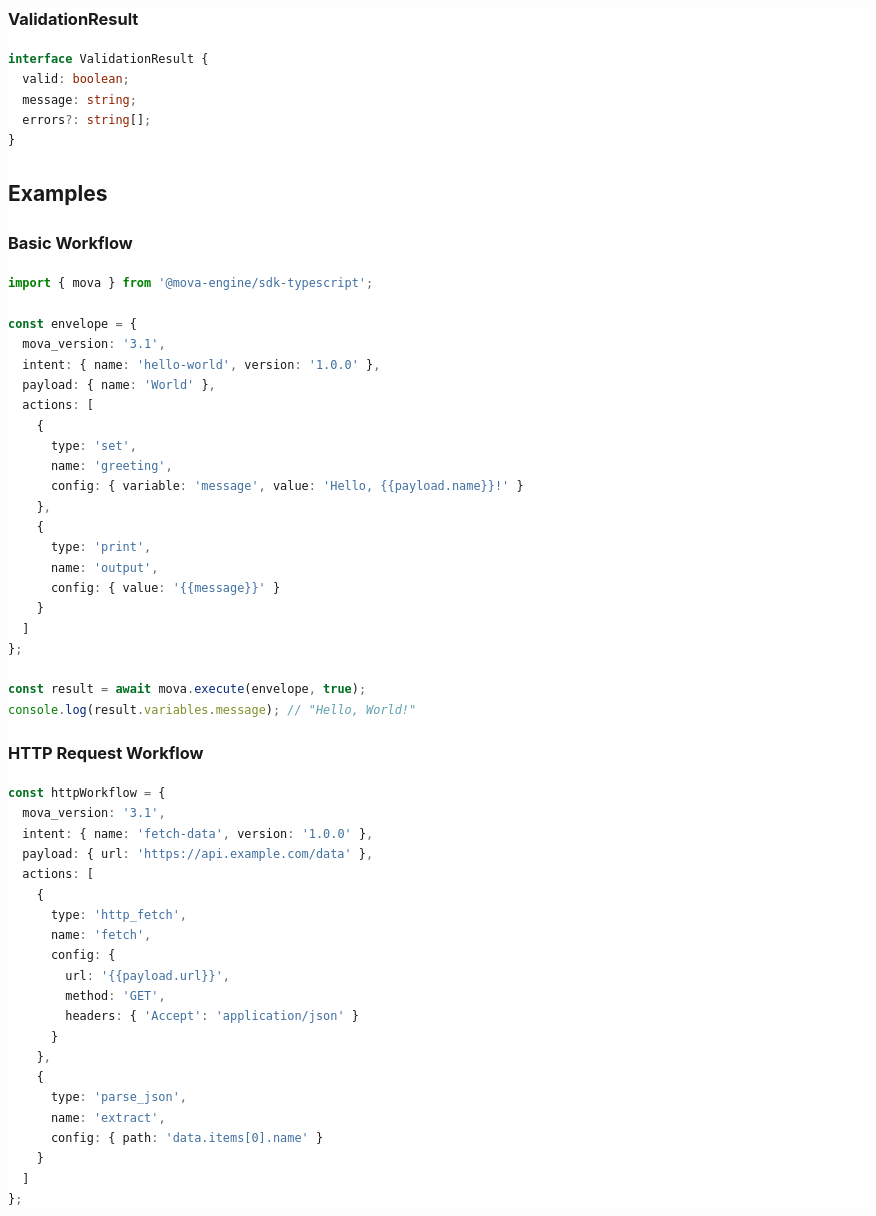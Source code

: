 ### ValidationResult

```typescript
interface ValidationResult {
  valid: boolean;
  message: string;
  errors?: string[];
}
```

## Examples

### Basic Workflow

```typescript
import { mova } from '@mova-engine/sdk-typescript';

const envelope = {
  mova_version: '3.1',
  intent: { name: 'hello-world', version: '1.0.0' },
  payload: { name: 'World' },
  actions: [
    {
      type: 'set',
      name: 'greeting',
      config: { variable: 'message', value: 'Hello, {{payload.name}}!' }
    },
    {
      type: 'print',
      name: 'output',
      config: { value: '{{message}}' }
    }
  ]
};

const result = await mova.execute(envelope, true);
console.log(result.variables.message); // "Hello, World!"
```

### HTTP Request Workflow

```typescript
const httpWorkflow = {
  mova_version: '3.1',
  intent: { name: 'fetch-data', version: '1.0.0' },
  payload: { url: 'https://api.example.com/data' },
  actions: [
    {
      type: 'http_fetch',
      name: 'fetch',
      config: {
        url: '{{payload.url}}',
        method: 'GET',
        headers: { 'Accept': 'application/json' }
      }
    },
    {
      type: 'parse_json',
      name: 'extract',
      config: { path: 'data.items[0].name' }
    }
  ]
};

```